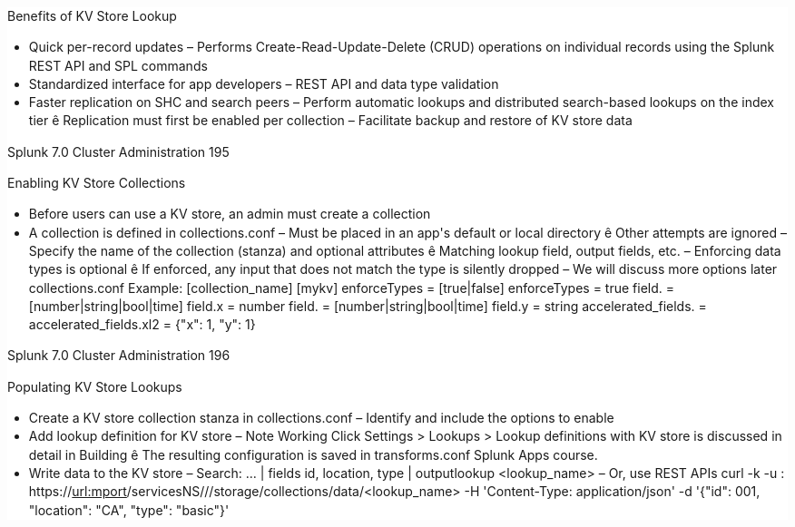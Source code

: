  
Benefits of KV Store Lookup
- Quick per-record updates
–
Performs Create-Read-Update-Delete (CRUD) operations on individual records using the Splunk REST API and SPL commands
- Standardized interface for app developers
–
REST API and data type validation
- Faster replication on SHC and search peers
–
Perform automatic lookups and distributed search-based lookups on the index tier
ê Replication must first be enabled per collection
–
Facilitate backup and restore of KV store data

Splunk 7.0 Cluster Administration 195

 
Enabling KV Store Collections
-  Before users can use a KV store, an admin must create a collection
-  A collection is defined in collections.conf
–
Must be placed in an app's default or local directory
ê Other attempts are ignored –
Specify the name of the collection (stanza) and optional attributes
ê Matching lookup field, output fields, etc. –
Enforcing data types is optional
ê If enforced, any input that does not match the type is silently dropped –
We will discuss more options later
collections.conf Example: [collection_name]
[mykv] enforceTypes = [true|false]
enforceTypes = true field.<name1> = [number|string|bool|time]
field.x = number field.<name2> = [number|string|bool|time]
field.y = string accelerated_fields.<xl-name> = <json>
accelerated_fields.xl2 = {"x": 1, "y": 1}

Splunk 7.0 Cluster Administration 196

 
Populating KV Store Lookups
-  Create a KV store collection stanza in collections.conf
–
Identify and include the options to enable
-  Add lookup definition for KV store
–
Note
Working Click Settings > Lookups > Lookup definitions
with KV store is discussed in detail in Building ê The resulting configuration is saved in transforms.conf
Splunk Apps course.
-  Write data to the KV store
–
Search: ... | fields id, location, type | outputlookup <lookup_name>
–
Or, use REST APIs
curl -k -u <user>:<pw> https://<url:mport>/servicesNS/<user>/<app>/storage/collections/data/<lookup_name> -H 'Content-Type: application/json' -d '{"id": 001, "location": "CA", "type": "basic"}'
